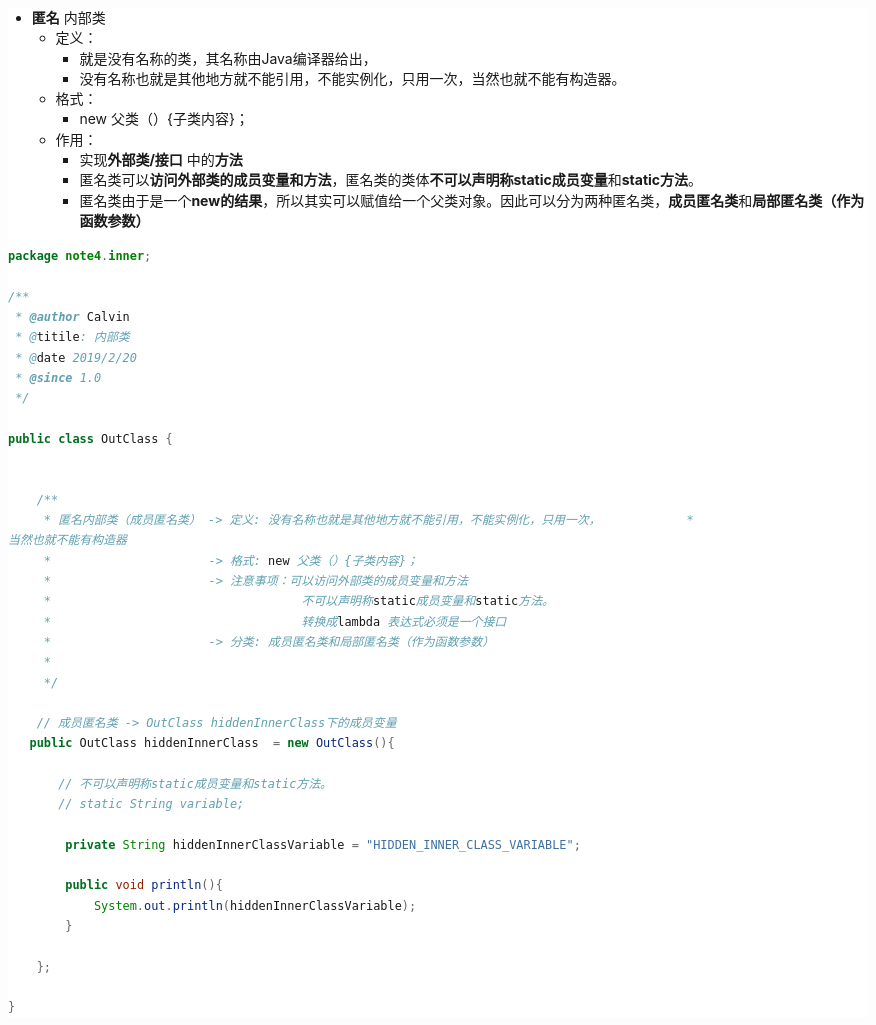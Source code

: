 

- **匿名** 内部类
   - 定义：
     - 就是没有名称的类，其名称由Java编译器给出，
     - 没有名称也就是其他地方就不能引用，不能实例化，只用一次，当然也就不能有构造器。
   - 格式：
     - new 父类（）{子类内容}；
   - 作用：
     - 实现**外部类/接口** 中的**方法**
     - 匿名类可以**访问外部类的成员变量和方法**，匿名类的类体**不可以声明称static成员变量**和**static方法**。
     - 匿名类由于是一个**new的结果**，所以其实可以赋值给一个父类对象。因此可以分为两种匿名类，**成员匿名类**和**局部匿名类（作为函数参数）**

```java
package note4.inner;

/**
 * @author Calvin
 * @titile: 内部类
 * @date 2019/2/20
 * @since 1.0
 */

public class OutClass {


    /**
     * 匿名内部类（成员匿名类） -> 定义: 没有名称也就是其他地方就不能引用，不能实例化，只用一次，            *                               当然也就不能有构造器
     *                      -> 格式: new 父类（）{子类内容}；
     *                      -> 注意事项：可以访问外部类的成员变量和方法
     *                                   不可以声明称static成员变量和static方法。
     *                                   转换成lambda 表达式必须是一个接口
     *                      -> 分类: 成员匿名类和局部匿名类（作为函数参数）
     *
     */

    // 成员匿名类 -> OutClass hiddenInnerClass下的成员变量
   public OutClass hiddenInnerClass  = new OutClass(){

       // 不可以声明称static成员变量和static方法。
       // static String variable;

        private String hiddenInnerClassVariable = "HIDDEN_INNER_CLASS_VARIABLE";

        public void println(){
            System.out.println(hiddenInnerClassVariable);
        }

    };

}

```



